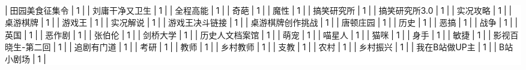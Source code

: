 | 田园美食征集令 | 1 |
| 刘庸干净又卫生 | 1 |
| 全程高能 | 1 |
| 奇葩 | 1 |
| 魔性 | 1 |
| 搞笑研究所 | 1 |
| 搞笑研究所3.0 | 1 |
| 实况攻略 | 1 |
| 桌游棋牌 | 1 |
| 游戏王 | 1 |
| 实况解说 | 1 |
| 游戏王决斗链接 | 1 |
| 桌游棋牌创作挑战 | 1 |
| 唐顿庄园 | 1 |
| 历史 | 1 |
| 恶搞 | 1 |
| 战争 | 1 |
| 英国 | 1 |
| 恶作剧 | 1 |
| 张伯伦 | 1 |
| 剑桥大学 | 1 |
| 历史人文档案馆 | 1 |
| 萌宠 | 1 |
| 喵星人 | 1 |
| 猫咪 | 1 |
| 身手 | 1 |
| 敏捷 | 1 |
| 影视百晓生-第二回 | 1 |
| 追剧有门道 | 1 |
| 考研 | 1 |
| 教师 | 1 |
| 乡村教师 | 1 |
| 支教 | 1 |
| 农村 | 1 |
| 乡村振兴 | 1 |
| 我在B站做UP主 | 1 |
| B站小剧场 | 1 |